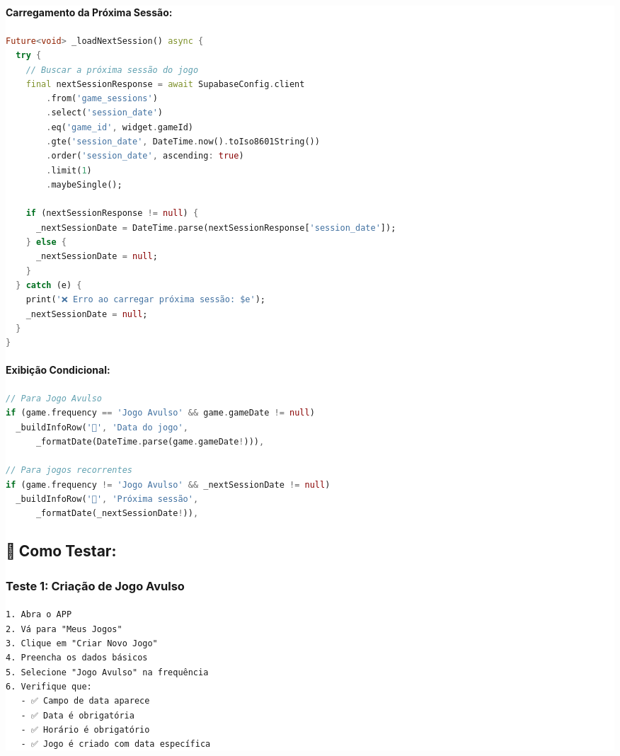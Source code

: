 #### **Carregamento da Próxima Sessão:**
```dart
Future<void> _loadNextSession() async {
  try {
    // Buscar a próxima sessão do jogo
    final nextSessionResponse = await SupabaseConfig.client
        .from('game_sessions')
        .select('session_date')
        .eq('game_id', widget.gameId)
        .gte('session_date', DateTime.now().toIso8601String())
        .order('session_date', ascending: true)
        .limit(1)
        .maybeSingle();

    if (nextSessionResponse != null) {
      _nextSessionDate = DateTime.parse(nextSessionResponse['session_date']);
    } else {
      _nextSessionDate = null;
    }
  } catch (e) {
    print('❌ Erro ao carregar próxima sessão: $e');
    _nextSessionDate = null;
  }
}
```

#### **Exibição Condicional:**
```dart
// Para Jogo Avulso
if (game.frequency == 'Jogo Avulso' && game.gameDate != null)
  _buildInfoRow('📅', 'Data do jogo',
      _formatDate(DateTime.parse(game.gameDate!))),

// Para jogos recorrentes
if (game.frequency != 'Jogo Avulso' && _nextSessionDate != null)
  _buildInfoRow('📅', 'Próxima sessão',
      _formatDate(_nextSessionDate!)),
```

## 🧪 **Como Testar:**

### **Teste 1: Criação de Jogo Avulso**
```
1. Abra o APP
2. Vá para "Meus Jogos"
3. Clique em "Criar Novo Jogo"
4. Preencha os dados básicos
5. Selecione "Jogo Avulso" na frequência
6. Verifique que:
   - ✅ Campo de data aparece
   - ✅ Data é obrigatória
   - ✅ Horário é obrigatório
   - ✅ Jogo é criado com data específica
```
